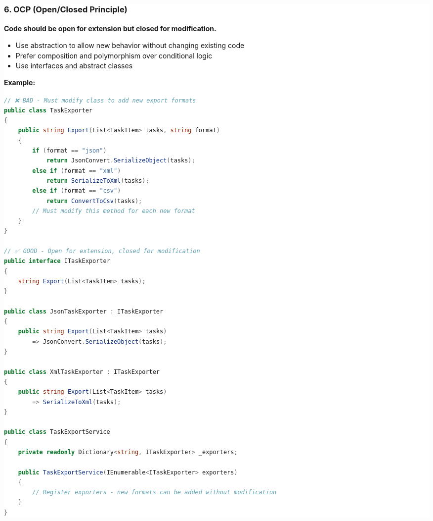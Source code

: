 ### 6. OCP (Open/Closed Principle)

**Code should be open for extension but closed for modification.**

- Use abstraction to allow new behavior without changing existing code
- Prefer composition and polymorphism over conditional logic
- Use interfaces and abstract classes

**Example:**

```csharp
// ❌ BAD - Must modify class to add new export formats
public class TaskExporter
{
    public string Export(List<TaskItem> tasks, string format)
    {
        if (format == "json")
            return JsonConvert.SerializeObject(tasks);
        else if (format == "xml")
            return SerializeToXml(tasks);
        else if (format == "csv")
            return ConvertToCsv(tasks);
        // Must modify this method for each new format
    }
}

// ✅ GOOD - Open for extension, closed for modification
public interface ITaskExporter
{
    string Export(List<TaskItem> tasks);
}

public class JsonTaskExporter : ITaskExporter
{
    public string Export(List<TaskItem> tasks)
        => JsonConvert.SerializeObject(tasks);
}

public class XmlTaskExporter : ITaskExporter
{
    public string Export(List<TaskItem> tasks)
        => SerializeToXml(tasks);
}

public class TaskExportService
{
    private readonly Dictionary<string, ITaskExporter> _exporters;

    public TaskExportService(IEnumerable<ITaskExporter> exporters)
    {
        // Register exporters - new formats can be added without modification
    }
}
```
